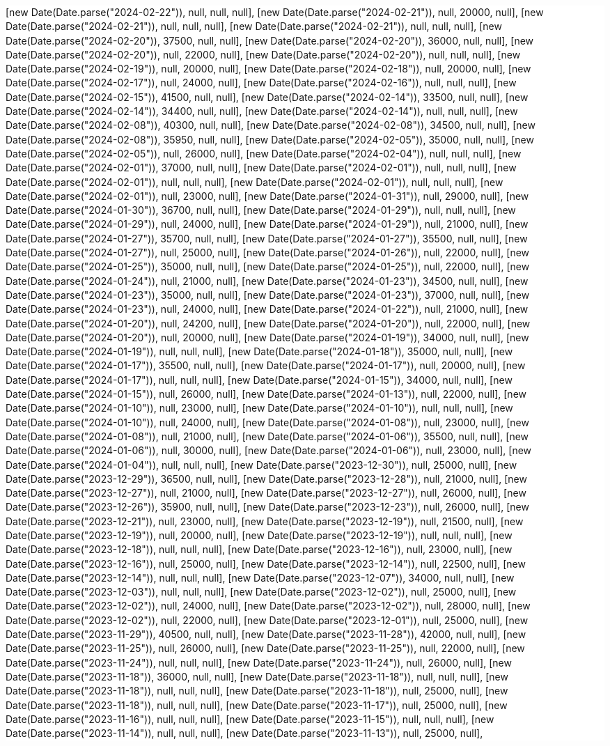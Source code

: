 [new Date(Date.parse("2024-02-22")), null, null, null], [new Date(Date.parse("2024-02-21")), null, 20000, null], [new Date(Date.parse("2024-02-21")), null, null, null], [new Date(Date.parse("2024-02-21")), null, null, null], [new Date(Date.parse("2024-02-20")), 37500, null, null], [new Date(Date.parse("2024-02-20")), 36000, null, null], [new Date(Date.parse("2024-02-20")), null, 22000, null], [new Date(Date.parse("2024-02-20")), null, null, null], [new Date(Date.parse("2024-02-19")), null, 20000, null], [new Date(Date.parse("2024-02-18")), null, 20000, null], [new Date(Date.parse("2024-02-17")), null, 24000, null], [new Date(Date.parse("2024-02-16")), null, null, null], [new Date(Date.parse("2024-02-15")), 41500, null, null], [new Date(Date.parse("2024-02-14")), 33500, null, null], [new Date(Date.parse("2024-02-14")), 34400, null, null], [new Date(Date.parse("2024-02-14")), null, null, null], [new Date(Date.parse("2024-02-08")), 40300, null, null], [new Date(Date.parse("2024-02-08")), 34500, null, null], [new Date(Date.parse("2024-02-08")), 35950, null, null], [new Date(Date.parse("2024-02-05")), 35000, null, null], [new Date(Date.parse("2024-02-05")), null, 26000, null], [new Date(Date.parse("2024-02-04")), null, null, null], [new Date(Date.parse("2024-02-01")), 37000, null, null], [new Date(Date.parse("2024-02-01")), null, null, null], [new Date(Date.parse("2024-02-01")), null, null, null], [new Date(Date.parse("2024-02-01")), null, null, null], [new Date(Date.parse("2024-02-01")), null, 23000, null], [new Date(Date.parse("2024-01-31")), null, 29000, null], [new Date(Date.parse("2024-01-30")), 36700, null, null], [new Date(Date.parse("2024-01-29")), null, null, null], [new Date(Date.parse("2024-01-29")), null, 24000, null], [new Date(Date.parse("2024-01-29")), null, 21000, null], [new Date(Date.parse("2024-01-27")), 35700, null, null], [new Date(Date.parse("2024-01-27")), 35500, null, null], [new Date(Date.parse("2024-01-27")), null, 25000, null], [new Date(Date.parse("2024-01-26")), null, 22000, null], [new Date(Date.parse("2024-01-25")), 35000, null, null], [new Date(Date.parse("2024-01-25")), null, 22000, null], [new Date(Date.parse("2024-01-24")), null, 21000, null], [new Date(Date.parse("2024-01-23")), 34500, null, null], [new Date(Date.parse("2024-01-23")), 35000, null, null], [new Date(Date.parse("2024-01-23")), 37000, null, null], [new Date(Date.parse("2024-01-23")), null, 24000, null], [new Date(Date.parse("2024-01-22")), null, 21000, null], [new Date(Date.parse("2024-01-20")), null, 24200, null], [new Date(Date.parse("2024-01-20")), null, 22000, null], [new Date(Date.parse("2024-01-20")), null, 20000, null], [new Date(Date.parse("2024-01-19")), 34000, null, null], [new Date(Date.parse("2024-01-19")), null, null, null], [new Date(Date.parse("2024-01-18")), 35000, null, null], [new Date(Date.parse("2024-01-17")), 35500, null, null], [new Date(Date.parse("2024-01-17")), null, 20000, null], [new Date(Date.parse("2024-01-17")), null, null, null], [new Date(Date.parse("2024-01-15")), 34000, null, null], [new Date(Date.parse("2024-01-15")), null, 26000, null], [new Date(Date.parse("2024-01-13")), null, 22000, null], [new Date(Date.parse("2024-01-10")), null, 23000, null], [new Date(Date.parse("2024-01-10")), null, null, null], [new Date(Date.parse("2024-01-10")), null, 24000, null], [new Date(Date.parse("2024-01-08")), null, 23000, null], [new Date(Date.parse("2024-01-08")), null, 21000, null], [new Date(Date.parse("2024-01-06")), 35500, null, null], [new Date(Date.parse("2024-01-06")), null, 30000, null], [new Date(Date.parse("2024-01-06")), null, 23000, null], [new Date(Date.parse("2024-01-04")), null, null, null], [new Date(Date.parse("2023-12-30")), null, 25000, null], [new Date(Date.parse("2023-12-29")), 36500, null, null], [new Date(Date.parse("2023-12-28")), null, 21000, null], [new Date(Date.parse("2023-12-27")), null, 21000, null], [new Date(Date.parse("2023-12-27")), null, 26000, null], [new Date(Date.parse("2023-12-26")), 35900, null, null], [new Date(Date.parse("2023-12-23")), null, 26000, null], [new Date(Date.parse("2023-12-21")), null, 23000, null], [new Date(Date.parse("2023-12-19")), null, 21500, null], [new Date(Date.parse("2023-12-19")), null, 20000, null], [new Date(Date.parse("2023-12-19")), null, null, null], [new Date(Date.parse("2023-12-18")), null, null, null], [new Date(Date.parse("2023-12-16")), null, 23000, null], [new Date(Date.parse("2023-12-16")), null, 25000, null], [new Date(Date.parse("2023-12-14")), null, 22500, null], [new Date(Date.parse("2023-12-14")), null, null, null], [new Date(Date.parse("2023-12-07")), 34000, null, null], [new Date(Date.parse("2023-12-03")), null, null, null], [new Date(Date.parse("2023-12-02")), null, 25000, null], [new Date(Date.parse("2023-12-02")), null, 24000, null], [new Date(Date.parse("2023-12-02")), null, 28000, null], [new Date(Date.parse("2023-12-02")), null, 22000, null], [new Date(Date.parse("2023-12-01")), null, 25000, null], [new Date(Date.parse("2023-11-29")), 40500, null, null], [new Date(Date.parse("2023-11-28")), 42000, null, null], [new Date(Date.parse("2023-11-25")), null, 26000, null], [new Date(Date.parse("2023-11-25")), null, 22000, null], [new Date(Date.parse("2023-11-24")), null, null, null], [new Date(Date.parse("2023-11-24")), null, 26000, null], [new Date(Date.parse("2023-11-18")), 36000, null, null], [new Date(Date.parse("2023-11-18")), null, null, null], [new Date(Date.parse("2023-11-18")), null, null, null], [new Date(Date.parse("2023-11-18")), null, 25000, null], [new Date(Date.parse("2023-11-18")), null, null, null], [new Date(Date.parse("2023-11-17")), null, 25000, null], [new Date(Date.parse("2023-11-16")), null, null, null], [new Date(Date.parse("2023-11-15")), null, null, null], [new Date(Date.parse("2023-11-14")), null, null, null], [new Date(Date.parse("2023-11-13")), null, 25000, null],